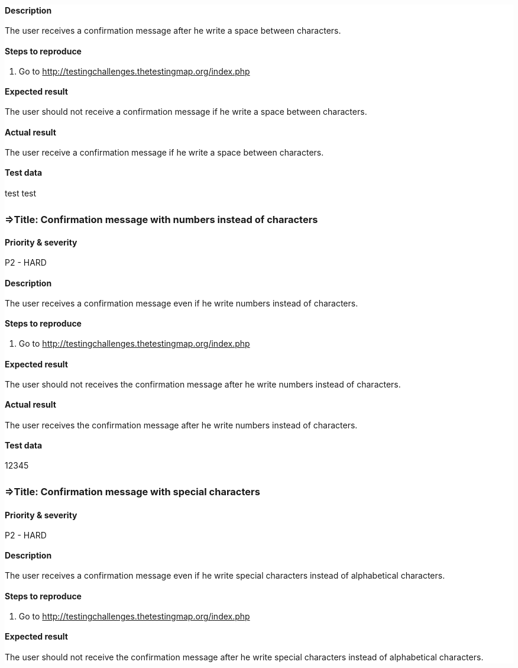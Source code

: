 **Description**

The user receives a confirmation message after he write a space between characters.

**Steps to reproduce**
1. Go to http://testingchallenges.thetestingmap.org/index.php 

**Expected result**

The user should not receive a confirmation message if he write a space between characters. 

**Actual result**

The user receive a confirmation message if he write a space between characters.

**Test data**

test test

### =>Title: Confirmation message with numbers instead of characters
**Priority & severity**

P2 - HARD

**Description**

The user receives a confirmation message even if he write numbers instead of characters. 

**Steps to reproduce**
1. Go to http://testingchallenges.thetestingmap.org/index.php 

**Expected result**

The user should  not receives the confirmation message after he write numbers instead of characters.

**Actual result**

The user receives the confirmation message after he write numbers instead of characters.

**Test data**

12345

### =>Title: Confirmation message with special characters 
**Priority & severity**

P2 - HARD

**Description**

The user receives a confirmation message even if he write special characters instead of alphabetical characters.

**Steps to reproduce**
1. Go to http://testingchallenges.thetestingmap.org/index.php 

**Expected result**

The user should not receive the confirmation message after he write special characters instead of alphabetical characters.
